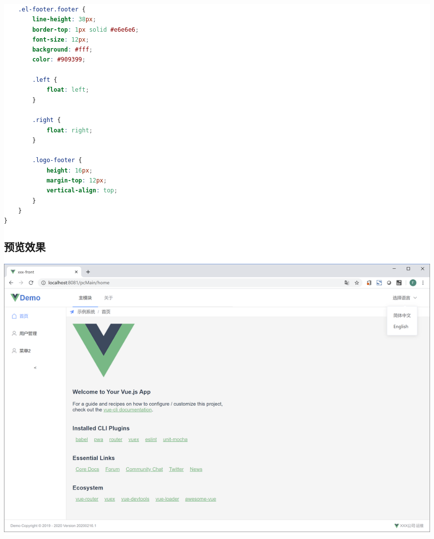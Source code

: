 ```scss
    .el-footer.footer {
        line-height: 38px;
        border-top: 1px solid #e6e6e6;
        font-size: 12px;
        background: #fff;
        color: #909399;

        .left {
            float: left;
        }

        .right {
            float: right;
        }

        .logo-footer {
            height: 16px;
            margin-top: 12px;
            vertical-align: top;
        }
    }
}
```
## 预览效果
![预览效果](/assets/images/vuefrontstep2/2.png)
